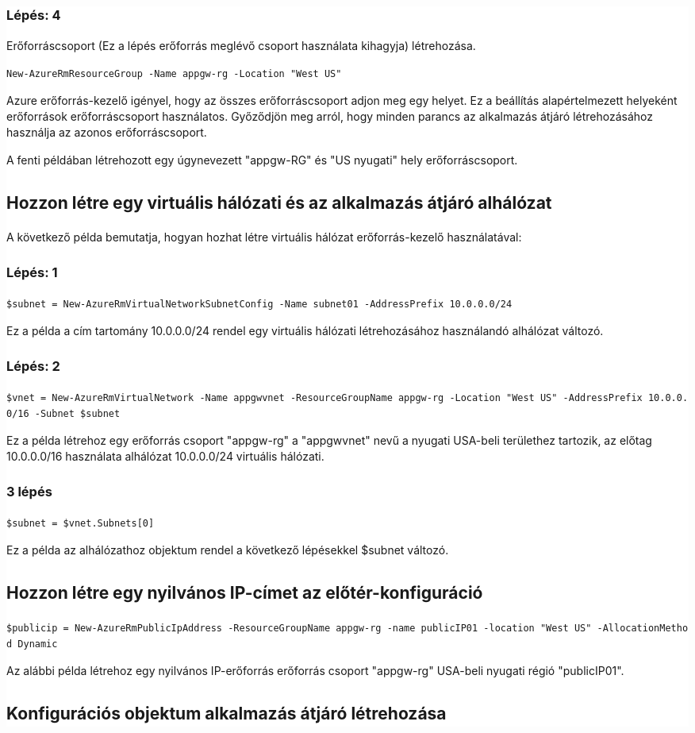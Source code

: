 
### <a name="step-4"></a>Lépés: 4

Erőforráscsoport (Ez a lépés erőforrás meglévő csoport használata kihagyja) létrehozása.

    New-AzureRmResourceGroup -Name appgw-rg -Location "West US"

Azure erőforrás-kezelő igényel, hogy az összes erőforráscsoport adjon meg egy helyet. Ez a beállítás alapértelmezett helyeként erőforrások erőforráscsoport használatos. Győződjön meg arról, hogy minden parancs az alkalmazás átjáró létrehozásához használja az azonos erőforráscsoport.

A fenti példában létrehozott egy úgynevezett "appgw-RG" és "US nyugati" hely erőforráscsoport.

## <a name="create-a-virtual-network-and-a-subnet-for-the-application-gateway"></a>Hozzon létre egy virtuális hálózati és az alkalmazás átjáró alhálózat

A következő példa bemutatja, hogyan hozhat létre virtuális hálózat erőforrás-kezelő használatával:

### <a name="step-1"></a>Lépés: 1

    $subnet = New-AzureRmVirtualNetworkSubnetConfig -Name subnet01 -AddressPrefix 10.0.0.0/24

Ez a példa a cím tartomány 10.0.0.0/24 rendel egy virtuális hálózati létrehozásához használandó alhálózat változó.

### <a name="step-2"></a>Lépés: 2

    $vnet = New-AzureRmVirtualNetwork -Name appgwvnet -ResourceGroupName appgw-rg -Location "West US" -AddressPrefix 10.0.0.0/16 -Subnet $subnet

Ez a példa létrehoz egy erőforrás csoport "appgw-rg" a "appgwvnet" nevű a nyugati USA-beli területhez tartozik, az előtag 10.0.0.0/16 használata alhálózat 10.0.0.0/24 virtuális hálózati.

### <a name="step-3"></a>3 lépés

    $subnet = $vnet.Subnets[0]

Ez a példa az alhálózathoz objektum rendel a következő lépésekkel $subnet változó.

## <a name="create-a-public-ip-address-for-the-front-end-configuration"></a>Hozzon létre egy nyilvános IP-címet az előtér-konfiguráció

    $publicip = New-AzureRmPublicIpAddress -ResourceGroupName appgw-rg -name publicIP01 -location "West US" -AllocationMethod Dynamic

Az alábbi példa létrehoz egy nyilvános IP-erőforrás erőforrás csoport "appgw-rg" USA-beli nyugati régió "publicIP01".


## <a name="create-an-application-gateway-configuration-object"></a>Konfigurációs objektum alkalmazás átjáró létrehozása
